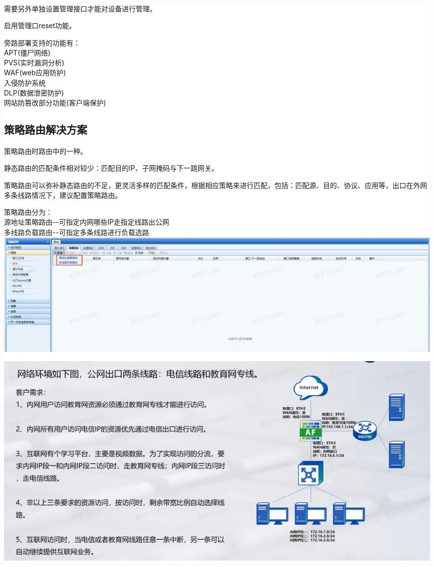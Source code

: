 需要另外单独设置管理接口才能对设备进行管理。

启用管理口reset功能。

旁路部署支持的功能有：</br>
APT(僵尸网络)</br>
PVS(实时漏洞分析)</br>
WAF(web应用防护)</br>
入侵防护系统</br>
DLP(数据泄密防护)</br>
网站防篡改部分功能(客户端保护)

## 策略路由解决方案
策略路由时路由中的一种。

静态路由的匹配条件相对较少：匹配目的IP、子网掩码与下一跳网关。

策略路由可以弥补静态路由的不足，更灵活多样的匹配条件，根据相应策略来进行匹配，包括：匹配源、目的、协议、应用等，出口在外网多条线路情况下，建议配置策略路由。

策略路由分为：</br>
源地址策略路由--可指定内网哪些IP走指定线路出公网</br>
多线路负载路由--可指定多条线路进行负载选路</br>
![](./assets/2022-01-04-19-12-55.png)

![](./assets/2022-01-04-19-13-58.png)
